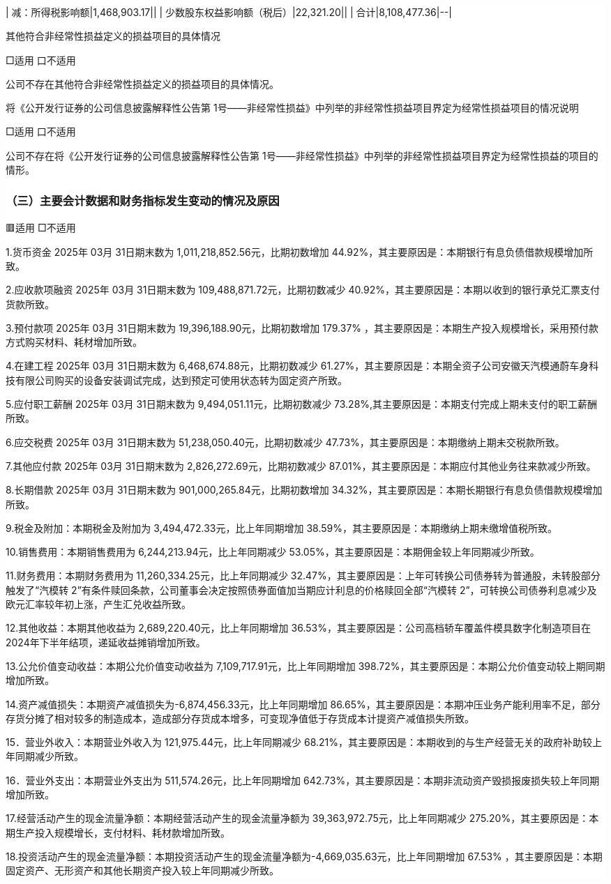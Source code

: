 | 减：所得税影响额|1,468,903.17||
| 少数股东权益影响额（税后）|22,321.20||
| 合计|8,108,477.36|--|  

其他符合非经常性损益定义的损益项目的具体情况  

□适用 口不适用  

公司不存在其他符合非经常性损益定义的损益项目的具体情况。  

将《公开发行证券的公司信息披露解释性公告第 1号——非经常性损益》中列举的非经常性损益项目界定为经常性损益项目的情况说明  

□适用 口不适用  

公司不存在将《公开发行证券的公司信息披露解释性公告第 1号——非经常性损益》中列举的非经常性损益项目界定为经常性损益的项目的情形。  

### （三）主要会计数据和财务指标发生变动的情况及原因  

🟥适用 □不适用  

1.货币资金 2025年 03月 31日期末数为 1,011,218,852.56元，比期初数增加 44.92%，其主要原因是：本期银行有息负债借款规模增加所致。  

2.应收款项融资 2025年 03月 31日期末数为 109,488,871.72元，比期初数减少 40.92%，其主要原因是：本期以收到的银行承兑汇票支付货款所致。  

3.预付款项 2025年 03月 31日期末数为 19,396,188.90元，比期初数增加 179.37% ，其主要原因是：本期生产投入规模增长，采用预付款方式购买材料、耗材增加所致。  

4.在建工程 2025年 03月 31日期末数为 6,468,674.88元，比期初数减少 61.27%，其主要原因是：本期全资子公司安徽天汽模通蔚车身科技有限公司购买的设备安装调试完成，达到预定可使用状态转为固定资产所致。  

5.应付职工薪酬 2025年 03月 31日期末数为 9,494,051.11元，比期初数减少 73.28%,其主要原因是：本期支付完成上期未支付的职工薪酬所致。  

6.应交税费 2025年 03月 31日期末数为 51,238,050.40元，比期初数减少 47.73%，其主要原因是：本期缴纳上期未交税款所致。  

7.其他应付款 2025年 03月 31日期末数为 2,826,272.69元，比期初数减少 87.01%，其主要原因是：本期应付其他业务往来款减少所致。  

8.长期借款 2025年 03月 31日期末数为 901,000,265.84元，比期初数增加 34.32%，其主要原因是：本期长期银行有息负债借款规模增加所致。  

9.税金及附加：本期税金及附加为 3,494,472.33元，比上年同期增加 38.59%，其主要原因是：本期缴纳上期未缴增值税所致。  

10.销售费用：本期销售费用为 6,244,213.94元，比上年同期减少 53.05%，其主要原因是：本期佣金较上年同期减少所致。  

11.财务费用：本期财务费用为 11,260,334.25元，比上年同期减少 32.47%，其主要原因是：上年可转换公司债券转为普通股，未转股部分触发了“汽模转 2”有条件赎回条款，公司董事会决定按照债券面值加当期应计利息的价格赎回全部“汽模转 2”，可转换公司债券利息减少及欧元汇率较年初上涨，产生汇兑收益所致。  

12.其他收益：本期其他收益为 2,689,220.40元，比上年同期增加 36.53%，其主要原因是：公司高档轿车覆盖件模具数字化制造项目在 2024年下半年结项，递延收益摊销增加所致。  

13.公允价值变动收益：本期公允价值变动收益为 7,109,717.91元，比上年同期增加 398.72%，其主要原因是：本期公允价值变动较上期同期增加所致。  

14.资产减值损失：本期资产减值损失为-6,874,456.33元，比上年同期增加 86.65%，其主要原因是：本期冲压业务产能利用率不足，部分存货分摊了相对较多的制造成本，造成部分存货成本增多，可变现净值低于存货成本计提资产减值损失所致。  

15．营业外收入：本期营业外收入为 121,975.44元，比上年同期减少 68.21%，其主要原因是：本期收到的与生产经营无关的政府补助较上年同期减少所致。  

16．营业外支出：本期营业外支出为 511,574.26元，比上年同期增加 642.73%，其主要原因是：本期非流动资产毁损报废损失较上年同期增加所致。  

17.经营活动产生的现金流量净额：本期经营活动产生的现金流量净额为 39,363,972.75元，比上年同期减少 275.20%，其主要原因是：本期生产投入规模增长，支付材料、耗材款增加所致。  

18.投资活动产生的现金流量净额：本期投资活动产生的现金流量净额为-4,669,035.63元，比上年同期增加 67.53% ，其主要原因是：本期固定资产、无形资产和其他长期资产投入较上年同期减少所致。  
